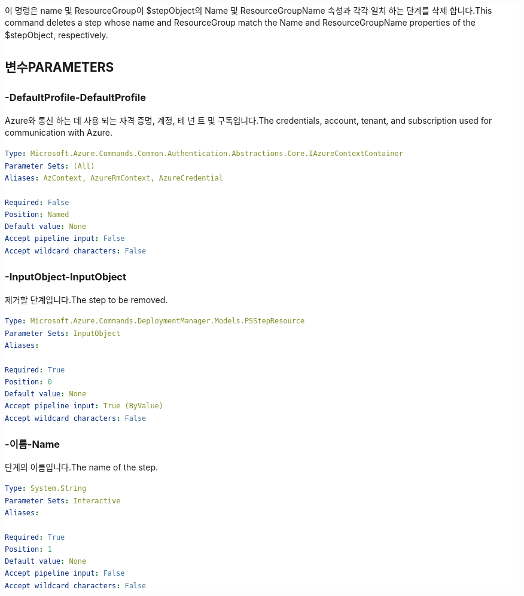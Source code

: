  <span data-ttu-id="d55a6-119">이 명령은 name 및 ResourceGroup이 $stepObject의 Name 및 ResourceGroupName 속성과 각각 일치 하는 단계를 삭제 합니다.</span><span class="sxs-lookup"><span data-stu-id="d55a6-119">This command deletes a step whose name and ResourceGroup match the Name and ResourceGroupName properties of the $stepObject, respectively.</span></span>

## <span data-ttu-id="d55a6-120">변수</span><span class="sxs-lookup"><span data-stu-id="d55a6-120">PARAMETERS</span></span>

### <span data-ttu-id="d55a6-121">-DefaultProfile</span><span class="sxs-lookup"><span data-stu-id="d55a6-121">-DefaultProfile</span></span>
<span data-ttu-id="d55a6-122">Azure와 통신 하는 데 사용 되는 자격 증명, 계정, 테 넌 트 및 구독입니다.</span><span class="sxs-lookup"><span data-stu-id="d55a6-122">The credentials, account, tenant, and subscription used for communication with Azure.</span></span>

```yaml
Type: Microsoft.Azure.Commands.Common.Authentication.Abstractions.Core.IAzureContextContainer
Parameter Sets: (All)
Aliases: AzContext, AzureRmContext, AzureCredential

Required: False
Position: Named
Default value: None
Accept pipeline input: False
Accept wildcard characters: False
```

### <span data-ttu-id="d55a6-123">-InputObject</span><span class="sxs-lookup"><span data-stu-id="d55a6-123">-InputObject</span></span>
<span data-ttu-id="d55a6-124">제거할 단계입니다.</span><span class="sxs-lookup"><span data-stu-id="d55a6-124">The step to be removed.</span></span>

```yaml
Type: Microsoft.Azure.Commands.DeploymentManager.Models.PSStepResource
Parameter Sets: InputObject
Aliases:

Required: True
Position: 0
Default value: None
Accept pipeline input: True (ByValue)
Accept wildcard characters: False
```

### <span data-ttu-id="d55a6-125">-이름</span><span class="sxs-lookup"><span data-stu-id="d55a6-125">-Name</span></span>
<span data-ttu-id="d55a6-126">단계의 이름입니다.</span><span class="sxs-lookup"><span data-stu-id="d55a6-126">The name of the step.</span></span>

```yaml
Type: System.String
Parameter Sets: Interactive
Aliases:

Required: True
Position: 1
Default value: None
Accept pipeline input: False
Accept wildcard characters: False
```

